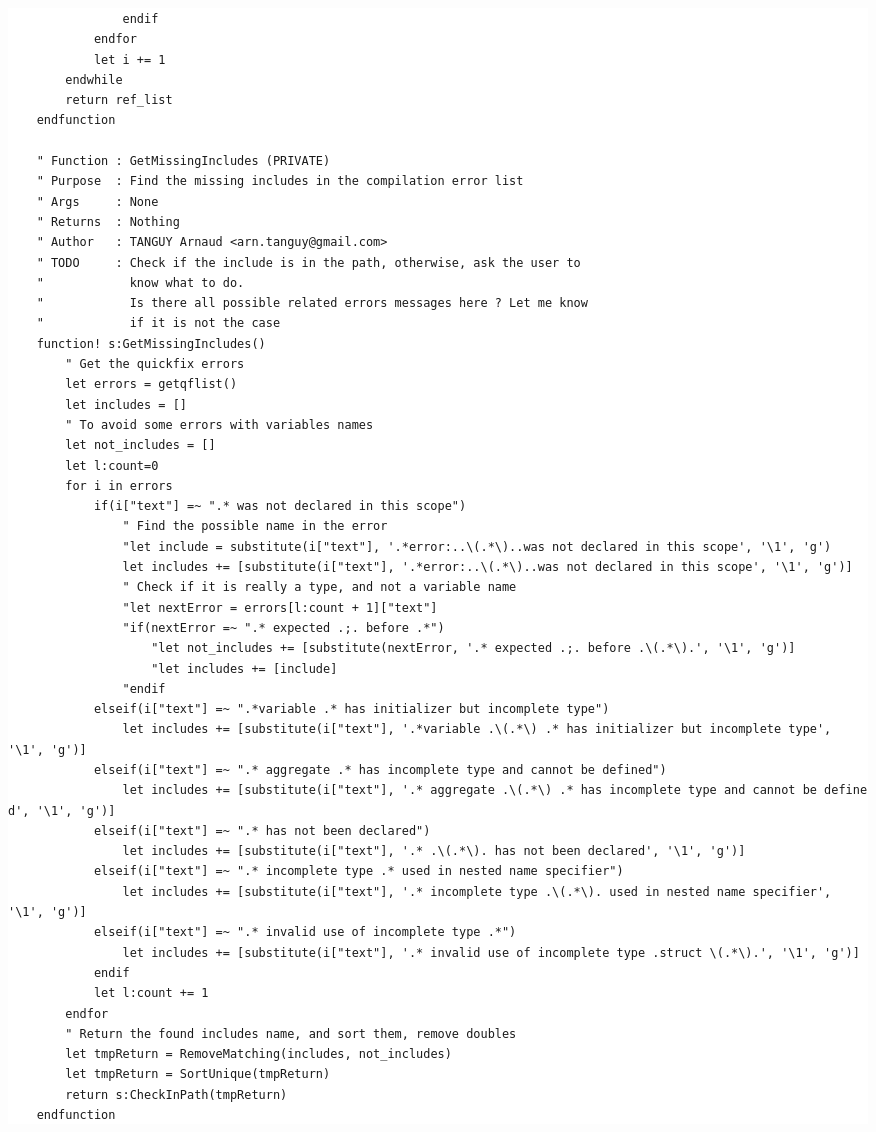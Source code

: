                     endif
                endfor
                let i += 1
            endwhile
            return ref_list
        endfunction
         
        " Function : GetMissingIncludes (PRIVATE)
        " Purpose  : Find the missing includes in the compilation error list
        " Args     : None
        " Returns  : Nothing
        " Author   : TANGUY Arnaud <arn.tanguy@gmail.com>
        " TODO     : Check if the include is in the path, otherwise, ask the user to
        "            know what to do.
        "            Is there all possible related errors messages here ? Let me know
        "            if it is not the case
        function! s:GetMissingIncludes()
            " Get the quickfix errors
            let errors = getqflist()
            let includes = []
            " To avoid some errors with variables names
            let not_includes = []
            let l:count=0
            for i in errors
                if(i["text"] =~ ".* was not declared in this scope")
                    " Find the possible name in the error
                    "let include = substitute(i["text"], '.*error:..\(.*\)..was not declared in this scope', '\1', 'g')
                    let includes += [substitute(i["text"], '.*error:..\(.*\)..was not declared in this scope', '\1', 'g')]
                    " Check if it is really a type, and not a variable name
                    "let nextError = errors[l:count + 1]["text"]
                    "if(nextError =~ ".* expected .;. before .*")
                        "let not_includes += [substitute(nextError, '.* expected .;. before .\(.*\).', '\1', 'g')]
                        "let includes += [include]
                    "endif
                elseif(i["text"] =~ ".*variable .* has initializer but incomplete type")
                    let includes += [substitute(i["text"], '.*variable .\(.*\) .* has initializer but incomplete type', '\1', 'g')]
                elseif(i["text"] =~ ".* aggregate .* has incomplete type and cannot be defined")
                    let includes += [substitute(i["text"], '.* aggregate .\(.*\) .* has incomplete type and cannot be defined', '\1', 'g')]
                elseif(i["text"] =~ ".* has not been declared")
                    let includes += [substitute(i["text"], '.* .\(.*\). has not been declared', '\1', 'g')]
                elseif(i["text"] =~ ".* incomplete type .* used in nested name specifier")
                    let includes += [substitute(i["text"], '.* incomplete type .\(.*\). used in nested name specifier', '\1', 'g')]
                elseif(i["text"] =~ ".* invalid use of incomplete type .*")
                    let includes += [substitute(i["text"], '.* invalid use of incomplete type .struct \(.*\).', '\1', 'g')]
                endif
                let l:count += 1
            endfor
            " Return the found includes name, and sort them, remove doubles
            let tmpReturn = RemoveMatching(includes, not_includes)
            let tmpReturn = SortUnique(tmpReturn)
            return s:CheckInPath(tmpReturn)
        endfunction
         